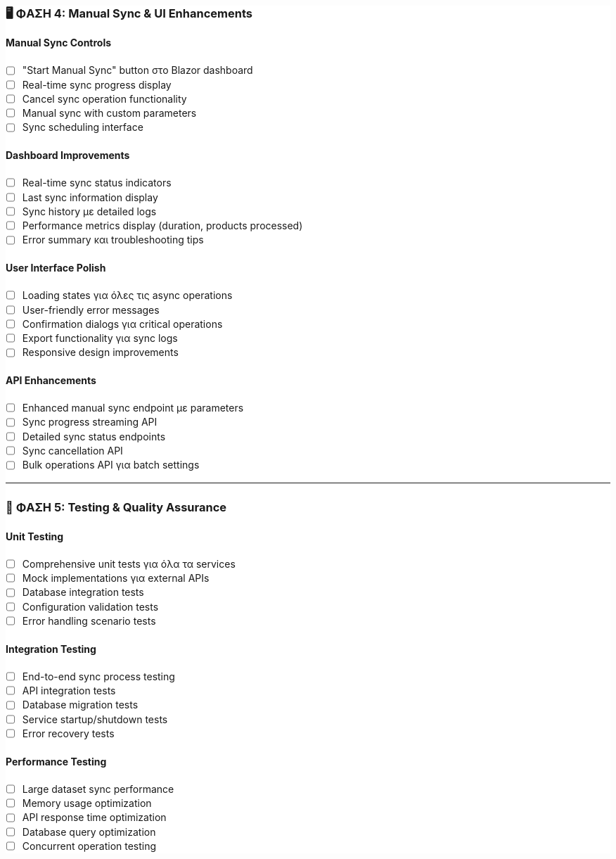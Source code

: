 
### 🖥️ **ΦAΣΗ 4: Manual Sync & UI Enhancements**

#### Manual Sync Controls
- [ ] "Start Manual Sync" button στο Blazor dashboard
- [ ] Real-time sync progress display
- [ ] Cancel sync operation functionality
- [ ] Manual sync with custom parameters
- [ ] Sync scheduling interface

#### Dashboard Improvements
- [ ] Real-time sync status indicators
- [ ] Last sync information display
- [ ] Sync history με detailed logs
- [ ] Performance metrics display (duration, products processed)
- [ ] Error summary και troubleshooting tips

#### User Interface Polish
- [ ] Loading states για όλες τις async operations
- [ ] User-friendly error messages
- [ ] Confirmation dialogs για critical operations
- [ ] Export functionality για sync logs
- [ ] Responsive design improvements

#### API Enhancements
- [ ] Enhanced manual sync endpoint με parameters
- [ ] Sync progress streaming API
- [ ] Detailed sync status endpoints
- [ ] Sync cancellation API
- [ ] Bulk operations API για batch settings

---

### 🧪 **ΦAΣΗ 5: Testing & Quality Assurance**

#### Unit Testing
- [ ] Comprehensive unit tests για όλα τα services
- [ ] Mock implementations για external APIs
- [ ] Database integration tests
- [ ] Configuration validation tests
- [ ] Error handling scenario tests

#### Integration Testing
- [ ] End-to-end sync process testing
- [ ] API integration tests
- [ ] Database migration tests
- [ ] Service startup/shutdown tests
- [ ] Error recovery tests

#### Performance Testing
- [ ] Large dataset sync performance
- [ ] Memory usage optimization
- [ ] API response time optimization
- [ ] Database query optimization
- [ ] Concurrent operation testing
